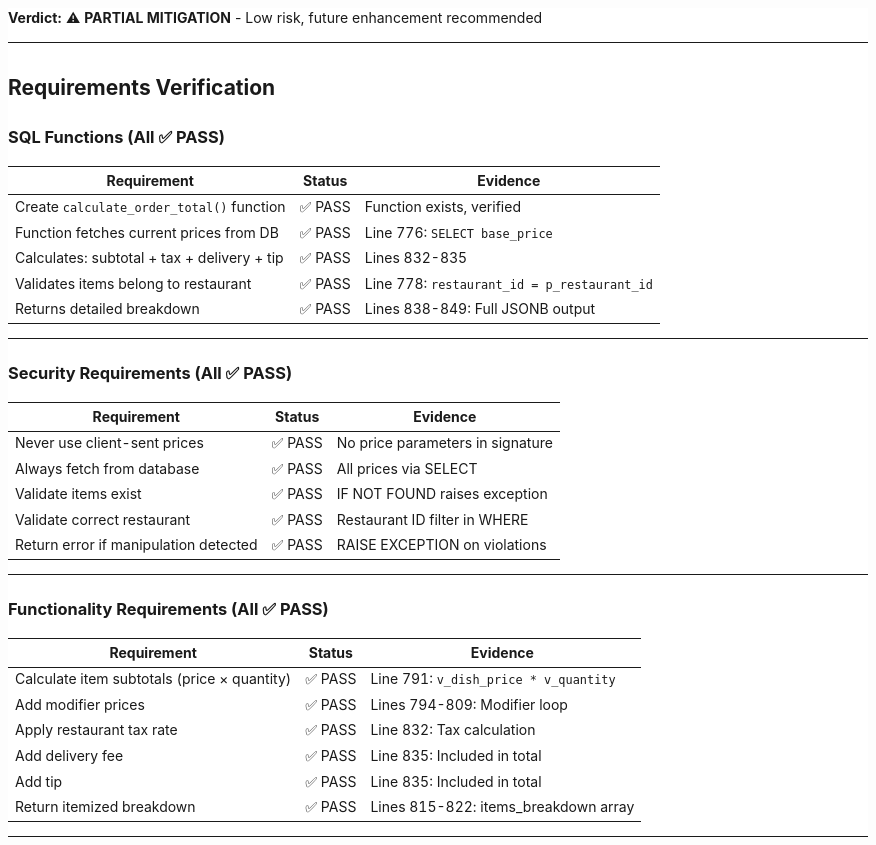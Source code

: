 **Verdict:** ⚠️ **PARTIAL MITIGATION** - Low risk, future enhancement recommended

---

## Requirements Verification

### SQL Functions (All ✅ PASS)

| Requirement | Status | Evidence |
|-------------|--------|----------|
| Create `calculate_order_total()` function | ✅ PASS | Function exists, verified |
| Function fetches current prices from DB | ✅ PASS | Line 776: `SELECT base_price` |
| Calculates: subtotal + tax + delivery + tip | ✅ PASS | Lines 832-835 |
| Validates items belong to restaurant | ✅ PASS | Line 778: `restaurant_id = p_restaurant_id` |
| Returns detailed breakdown | ✅ PASS | Lines 838-849: Full JSONB output |

---

### Security Requirements (All ✅ PASS)

| Requirement | Status | Evidence |
|-------------|--------|----------|
| Never use client-sent prices | ✅ PASS | No price parameters in signature |
| Always fetch from database | ✅ PASS | All prices via SELECT |
| Validate items exist | ✅ PASS | IF NOT FOUND raises exception |
| Validate correct restaurant | ✅ PASS | Restaurant ID filter in WHERE |
| Return error if manipulation detected | ✅ PASS | RAISE EXCEPTION on violations |

---

### Functionality Requirements (All ✅ PASS)

| Requirement | Status | Evidence |
|-------------|--------|----------|
| Calculate item subtotals (price × quantity) | ✅ PASS | Line 791: `v_dish_price * v_quantity` |
| Add modifier prices | ✅ PASS | Lines 794-809: Modifier loop |
| Apply restaurant tax rate | ✅ PASS | Line 832: Tax calculation |
| Add delivery fee | ✅ PASS | Line 835: Included in total |
| Add tip | ✅ PASS | Line 835: Included in total |
| Return itemized breakdown | ✅ PASS | Lines 815-822: items_breakdown array |

---